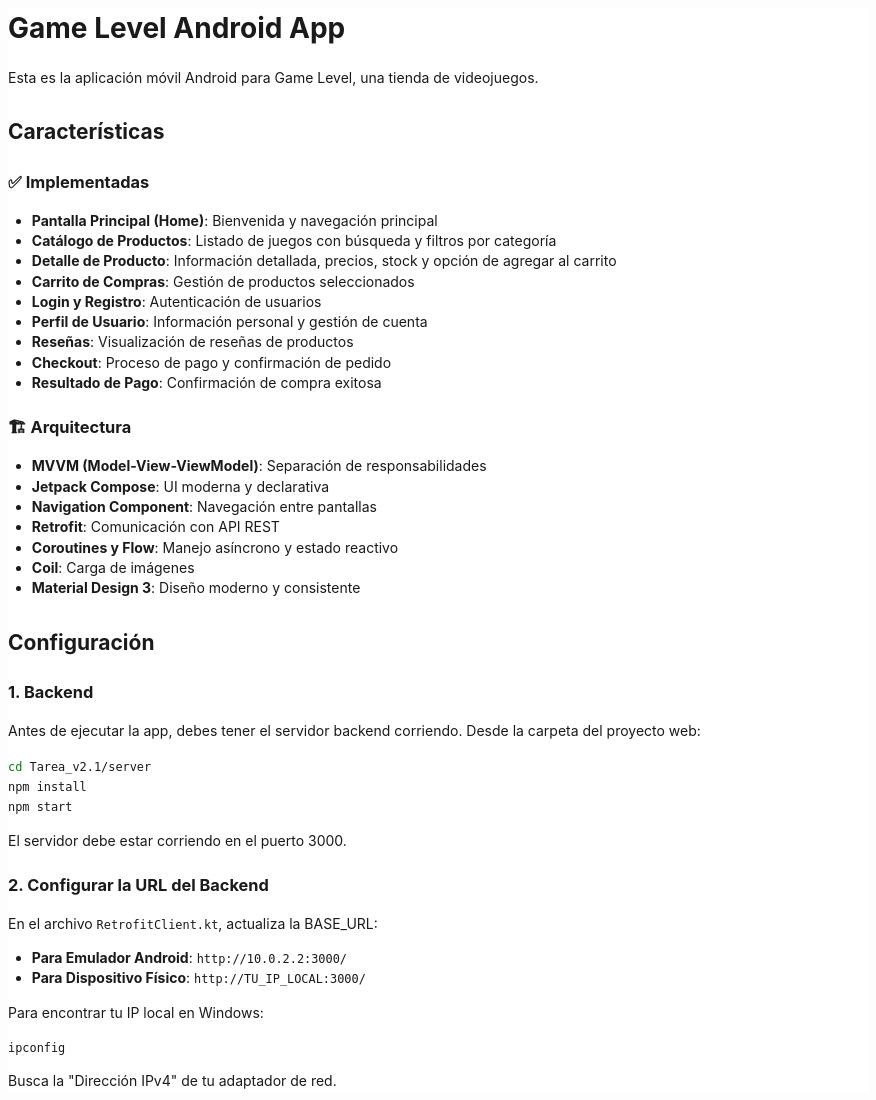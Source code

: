 # Game Level Android App

Esta es la aplicación móvil Android para Game Level, una tienda de videojuegos.

## Características

### ✅ Implementadas

- **Pantalla Principal (Home)**: Bienvenida y navegación principal
- **Catálogo de Productos**: Listado de juegos con búsqueda y filtros por categoría
- **Detalle de Producto**: Información detallada, precios, stock y opción de agregar al carrito
- **Carrito de Compras**: Gestión de productos seleccionados
- **Login y Registro**: Autenticación de usuarios
- **Perfil de Usuario**: Información personal y gestión de cuenta
- **Reseñas**: Visualización de reseñas de productos
- **Checkout**: Proceso de pago y confirmación de pedido
- **Resultado de Pago**: Confirmación de compra exitosa

### 🏗️ Arquitectura

- **MVVM (Model-View-ViewModel)**: Separación de responsabilidades
- **Jetpack Compose**: UI moderna y declarativa
- **Navigation Component**: Navegación entre pantallas
- **Retrofit**: Comunicación con API REST
- **Coroutines y Flow**: Manejo asíncrono y estado reactivo
- **Coil**: Carga de imágenes
- **Material Design 3**: Diseño moderno y consistente

## Configuración

### 1. Backend

Antes de ejecutar la app, debes tener el servidor backend corriendo. Desde la carpeta del proyecto web:

```bash
cd Tarea_v2.1/server
npm install
npm start
```

El servidor debe estar corriendo en el puerto 3000.

### 2. Configurar la URL del Backend

En el archivo `RetrofitClient.kt`, actualiza la BASE_URL:

- **Para Emulador Android**: `http://10.0.2.2:3000/`
- **Para Dispositivo Físico**: `http://TU_IP_LOCAL:3000/`

Para encontrar tu IP local en Windows:
```cmd
ipconfig
```
Busca la "Dirección IPv4" de tu adaptador de red.
